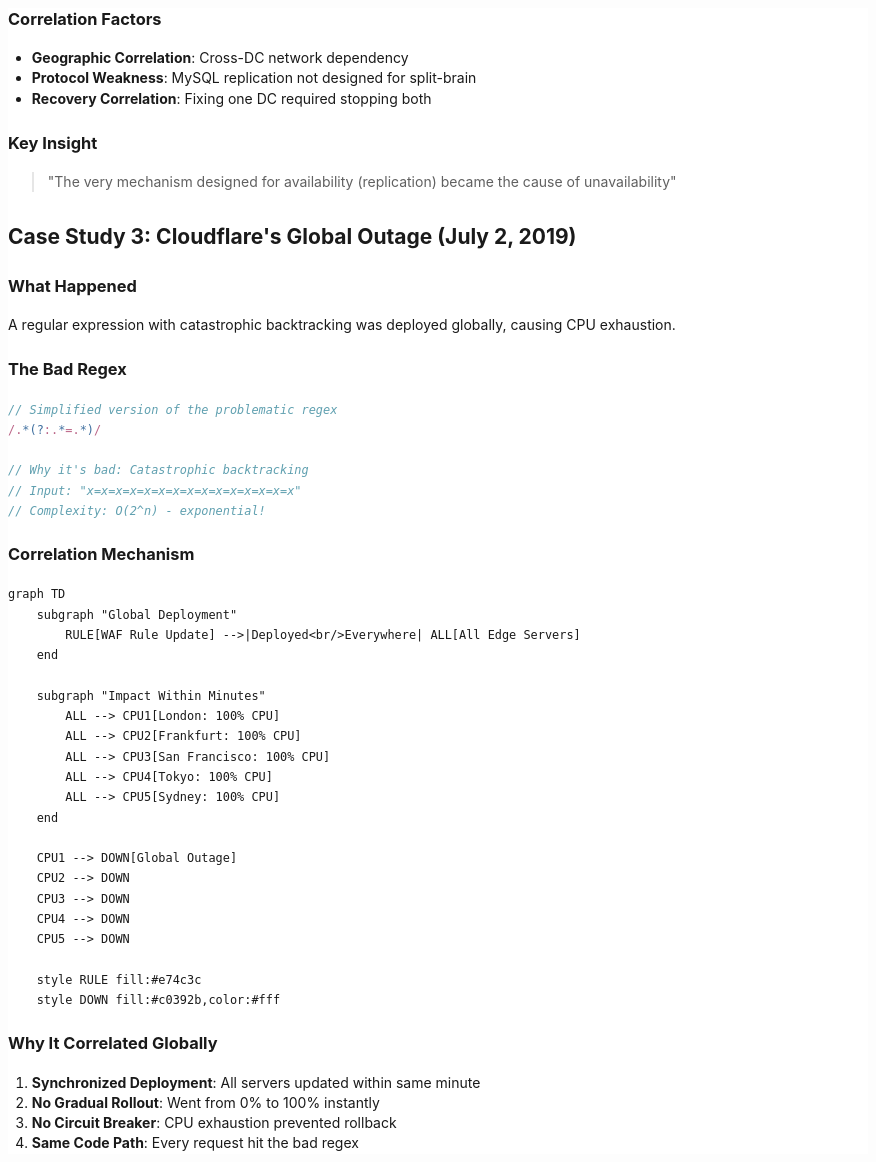 ### Correlation Factors
- **Geographic Correlation**: Cross-DC network dependency
- **Protocol Weakness**: MySQL replication not designed for split-brain
- **Recovery Correlation**: Fixing one DC required stopping both

### Key Insight
> "The very mechanism designed for availability (replication) became the cause of unavailability"

## Case Study 3: Cloudflare's Global Outage (July 2, 2019)

### What Happened
A regular expression with catastrophic backtracking was deployed globally, causing CPU exhaustion.

### The Bad Regex
```javascript
// Simplified version of the problematic regex
/.*(?:.*=.*)/

// Why it's bad: Catastrophic backtracking
// Input: "x=x=x=x=x=x=x=x=x=x=x=x=x=x=x"
// Complexity: O(2^n) - exponential!
```

### Correlation Mechanism
```mermaid
graph TD
    subgraph "Global Deployment"
        RULE[WAF Rule Update] -->|Deployed<br/>Everywhere| ALL[All Edge Servers]
    end
    
    subgraph "Impact Within Minutes"
        ALL --> CPU1[London: 100% CPU]
        ALL --> CPU2[Frankfurt: 100% CPU]
        ALL --> CPU3[San Francisco: 100% CPU]
        ALL --> CPU4[Tokyo: 100% CPU]
        ALL --> CPU5[Sydney: 100% CPU]
    end
    
    CPU1 --> DOWN[Global Outage]
    CPU2 --> DOWN
    CPU3 --> DOWN
    CPU4 --> DOWN
    CPU5 --> DOWN
    
    style RULE fill:#e74c3c
    style DOWN fill:#c0392b,color:#fff
```

### Why It Correlated Globally
1. **Synchronized Deployment**: All servers updated within same minute
2. **No Gradual Rollout**: Went from 0% to 100% instantly
3. **No Circuit Breaker**: CPU exhaustion prevented rollback
4. **Same Code Path**: Every request hit the bad regex
